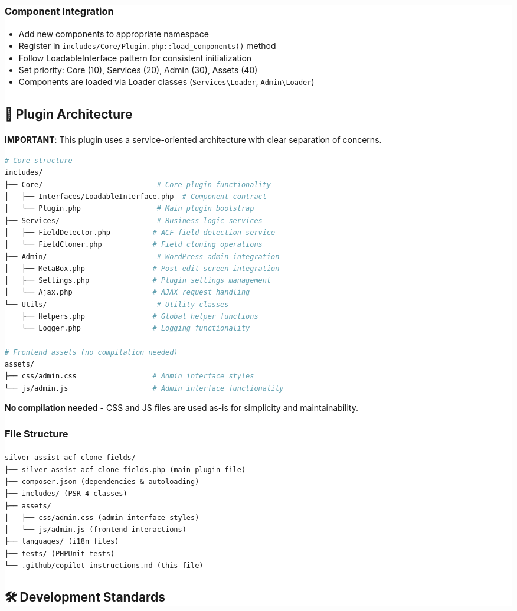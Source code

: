 ### **Component Integration**
- Add new components to appropriate namespace
- Register in `includes/Core/Plugin.php::load_components()` method
- Follow LoadableInterface pattern for consistent initialization
- Set priority: Core (10), Services (20), Admin (30), Assets (40)
- Components are loaded via Loader classes (`Services\Loader`, `Admin\Loader`)

## 🔧 Plugin Architecture

**IMPORTANT**: This plugin uses a service-oriented architecture with clear separation of concerns.

```bash
# Core structure
includes/
├── Core/                           # Core plugin functionality
│   ├── Interfaces/LoadableInterface.php  # Component contract
│   └── Plugin.php                  # Main plugin bootstrap
├── Services/                       # Business logic services
│   ├── FieldDetector.php          # ACF field detection service
│   └── FieldCloner.php            # Field cloning operations
├── Admin/                          # WordPress admin integration
│   ├── MetaBox.php                # Post edit screen integration
│   ├── Settings.php               # Plugin settings management
│   └── Ajax.php                   # AJAX request handling
└── Utils/                          # Utility classes
    ├── Helpers.php                # Global helper functions
    └── Logger.php                 # Logging functionality

# Frontend assets (no compilation needed)
assets/
├── css/admin.css                  # Admin interface styles
└── js/admin.js                    # Admin interface functionality
```

**No compilation needed** - CSS and JS files are used as-is for simplicity and maintainability.

### **File Structure**
```
silver-assist-acf-clone-fields/
├── silver-assist-acf-clone-fields.php (main plugin file)
├── composer.json (dependencies & autoloading)
├── includes/ (PSR-4 classes)
├── assets/
│   ├── css/admin.css (admin interface styles)
│   └── js/admin.js (frontend interactions)
├── languages/ (i18n files)
├── tests/ (PHPUnit tests)
└── .github/copilot-instructions.md (this file)
```

## 🛠️ Development Standards
